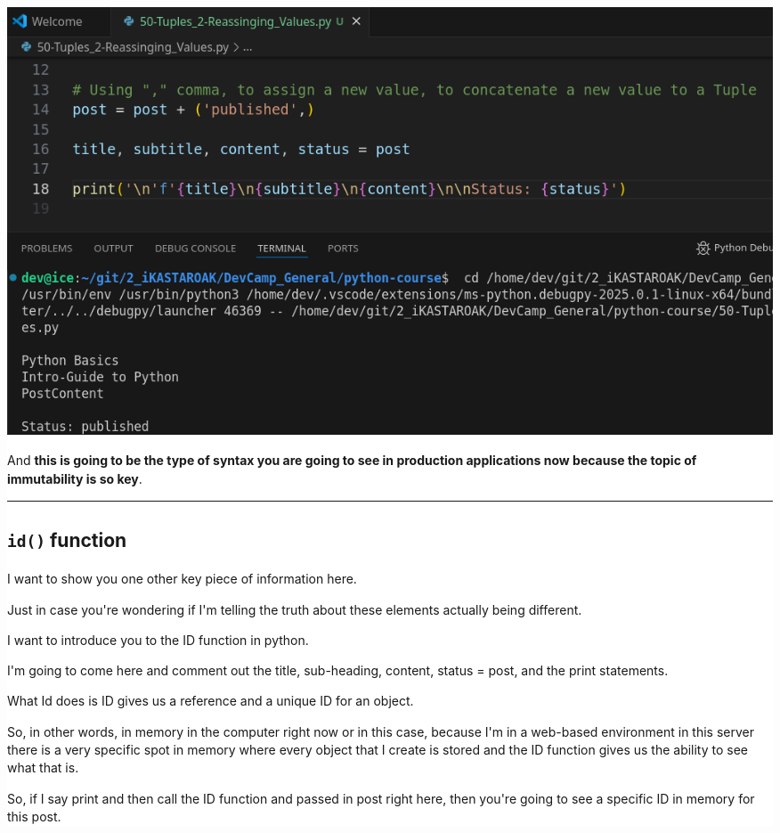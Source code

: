 ![large](02-071_IMG4.png)

And **this is going to be the type of syntax you are going to see in  production  applications now because the topic of immutability is so key**.

 ****

## `id()` function

I want to show you one other key piece of information here.   

Just in case you're wondering if I'm telling the truth about these elements 
actually being different.

I want to introduce you to the ID function in python.   

I'm going to come here and comment out the title, sub-heading, content, status = 
post, and the print statements.

What Id does is ID gives us a reference and a unique ID for an object.  

 So, in other words, in memory in the computer right now or in this case, because I'm in a web-based environment in this server there is a very specific spot in memory where every object that I create is stored and the ID function gives us the ability to see what that is.   

So, if I say print and then call the ID function and passed in post right here, 
then you're going to see a specific ID in memory for this post.

